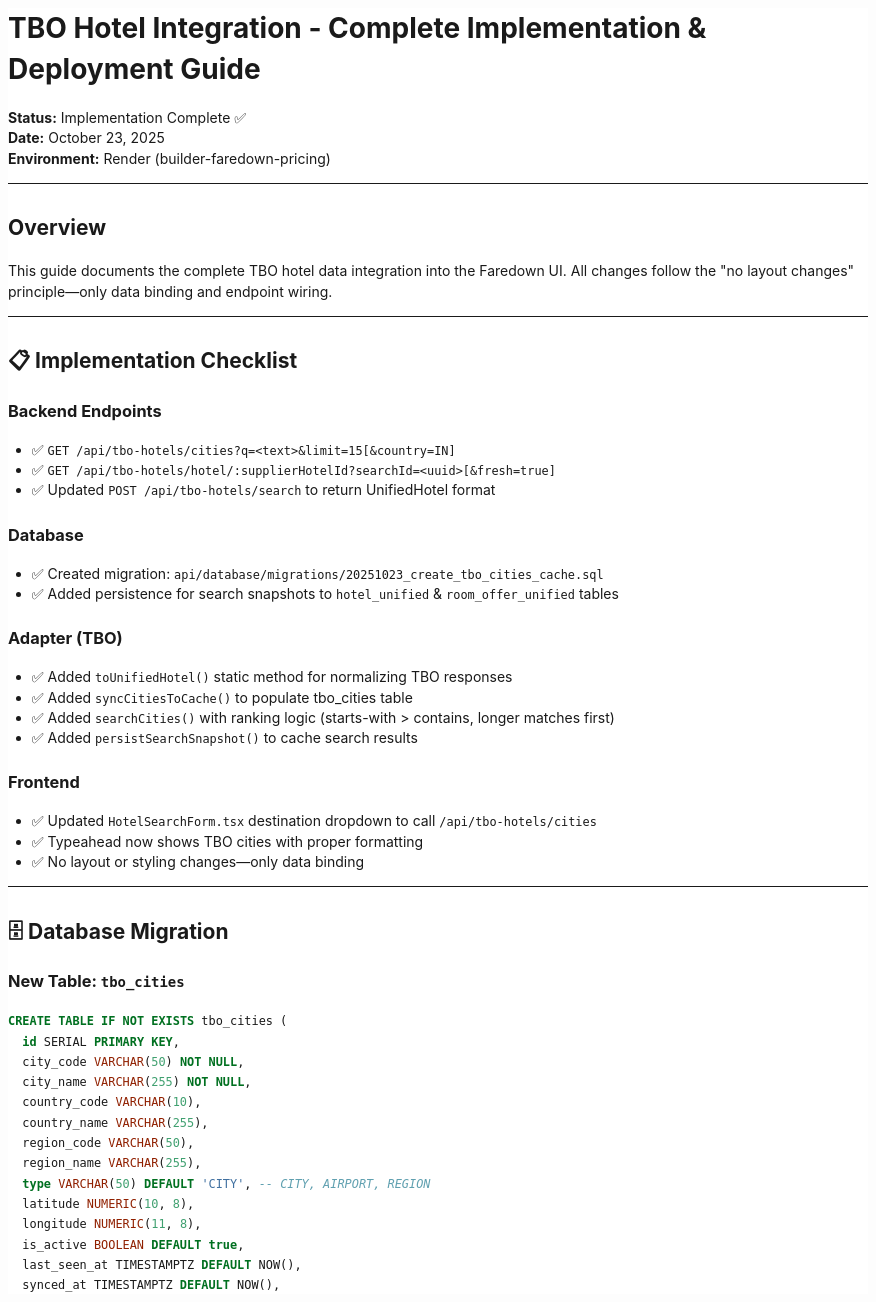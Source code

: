 # TBO Hotel Integration - Complete Implementation & Deployment Guide

**Status:** Implementation Complete ✅  
**Date:** October 23, 2025  
**Environment:** Render (builder-faredown-pricing)

---

## Overview

This guide documents the complete TBO hotel data integration into the Faredown UI. All changes follow the "no layout changes" principle—only data binding and endpoint wiring.

---

## 📋 Implementation Checklist

### Backend Endpoints

- ✅ `GET /api/tbo-hotels/cities?q=<text>&limit=15[&country=IN]`
- ✅ `GET /api/tbo-hotels/hotel/:supplierHotelId?searchId=<uuid>[&fresh=true]`
- ✅ Updated `POST /api/tbo-hotels/search` to return UnifiedHotel format

### Database

- ✅ Created migration: `api/database/migrations/20251023_create_tbo_cities_cache.sql`
- ✅ Added persistence for search snapshots to `hotel_unified` & `room_offer_unified` tables

### Adapter (TBO)

- ✅ Added `toUnifiedHotel()` static method for normalizing TBO responses
- ✅ Added `syncCitiesToCache()` to populate tbo_cities table
- ✅ Added `searchCities()` with ranking logic (starts-with > contains, longer matches first)
- ✅ Added `persistSearchSnapshot()` to cache search results

### Frontend

- ✅ Updated `HotelSearchForm.tsx` destination dropdown to call `/api/tbo-hotels/cities`
- ✅ Typeahead now shows TBO cities with proper formatting
- ✅ No layout or styling changes—only data binding

---

## 🗄️ Database Migration

### New Table: `tbo_cities`

```sql
CREATE TABLE IF NOT EXISTS tbo_cities (
  id SERIAL PRIMARY KEY,
  city_code VARCHAR(50) NOT NULL,
  city_name VARCHAR(255) NOT NULL,
  country_code VARCHAR(10),
  country_name VARCHAR(255),
  region_code VARCHAR(50),
  region_name VARCHAR(255),
  type VARCHAR(50) DEFAULT 'CITY', -- CITY, AIRPORT, REGION
  latitude NUMERIC(10, 8),
  longitude NUMERIC(11, 8),
  is_active BOOLEAN DEFAULT true,
  last_seen_at TIMESTAMPTZ DEFAULT NOW(),
  synced_at TIMESTAMPTZ DEFAULT NOW(),
```